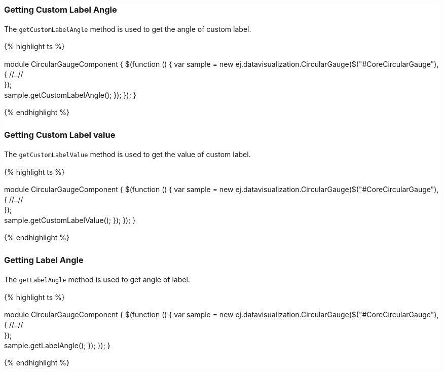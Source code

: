### Getting Custom Label Angle

The `getCustomLabelAngle` method is used to get the angle of custom label.

{% highlight ts %}
 
<div id="CoreCircularGauge"></div> 

module CircularGaugeComponent {
    $(function () {
        var sample = new ej.datavisualization.CircularGauge($("#CoreCircularGauge"),{
        //..//   
        });       
     sample.getCustomLabelAngle(); 
    });
});
}


{% endhighlight %}

### Getting Custom Label value

The `getCustomLabelValue` method is used to get the value of custom label.

{% highlight ts %}

<div id="CoreCircularGauge"></div> 

module CircularGaugeComponent {
    $(function () {
        var sample = new ej.datavisualization.CircularGauge($("#CoreCircularGauge"),{
        //..//   
        });       
     sample.getCustomLabelValue(); 
    });
});
}

{% endhighlight %}

### Getting Label Angle

The `getLabelAngle` method is used to get angle of label.

{% highlight ts %}

<div id="CoreCircularGauge"></div> 

module CircularGaugeComponent {
    $(function () {
        var sample = new ej.datavisualization.CircularGauge($("#CoreCircularGauge"),{
        //..//   
        });       
     sample.getLabelAngle(); 
    });
});
}

{% endhighlight %}
